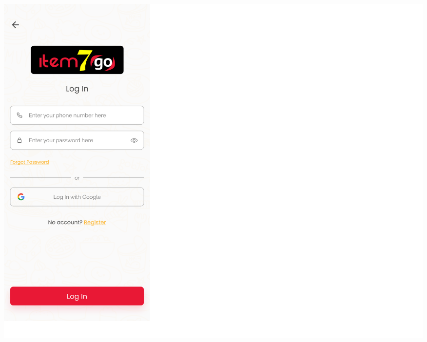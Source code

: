 <img src="./assets/images/readme/login.png" width="300" style="margin-right: 30px; margin-bottom: 30px" title="Login">
